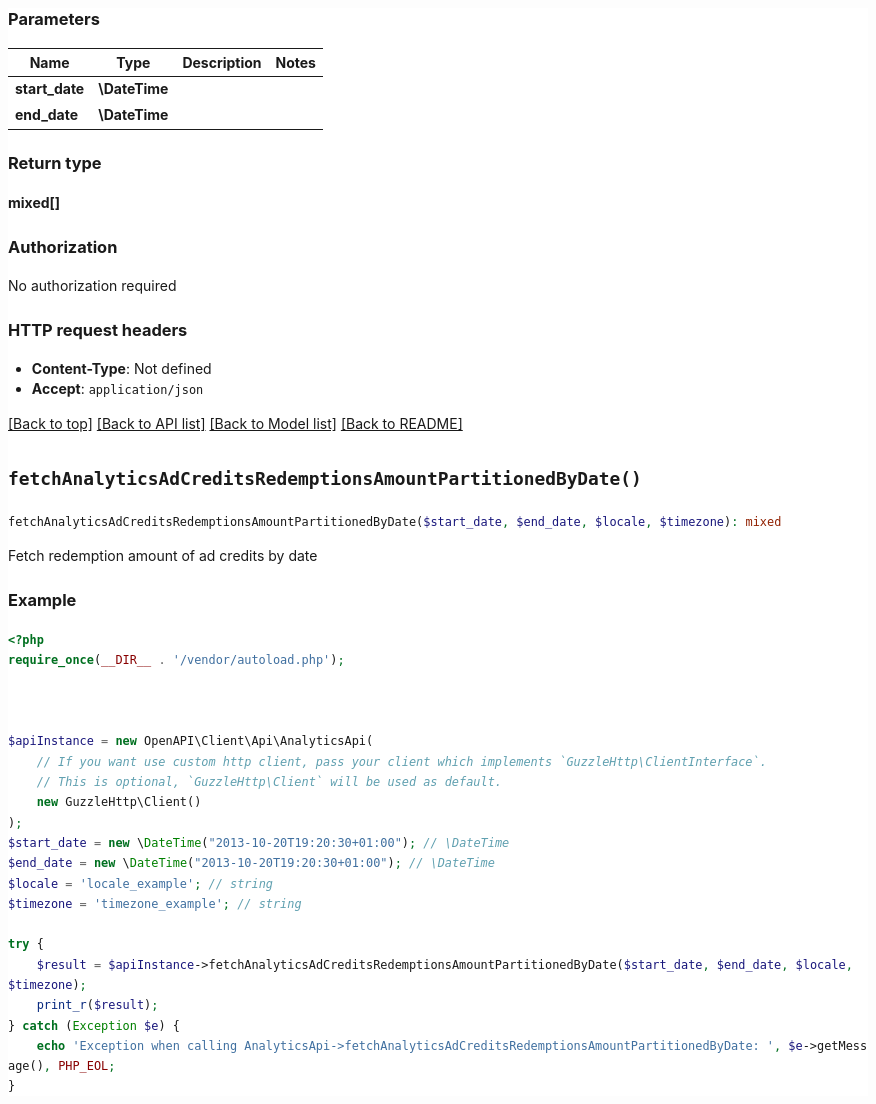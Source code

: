 ### Parameters

Name | Type | Description  | Notes
------------- | ------------- | ------------- | -------------
 **start_date** | **\DateTime**|  |
 **end_date** | **\DateTime**|  |

### Return type

**mixed[]**

### Authorization

No authorization required

### HTTP request headers

- **Content-Type**: Not defined
- **Accept**: `application/json`

[[Back to top]](#) [[Back to API list]](../../README.md#endpoints)
[[Back to Model list]](../../README.md#models)
[[Back to README]](../../README.md)

## `fetchAnalyticsAdCreditsRedemptionsAmountPartitionedByDate()`

```php
fetchAnalyticsAdCreditsRedemptionsAmountPartitionedByDate($start_date, $end_date, $locale, $timezone): mixed
```

Fetch redemption amount of ad credits by date

### Example

```php
<?php
require_once(__DIR__ . '/vendor/autoload.php');



$apiInstance = new OpenAPI\Client\Api\AnalyticsApi(
    // If you want use custom http client, pass your client which implements `GuzzleHttp\ClientInterface`.
    // This is optional, `GuzzleHttp\Client` will be used as default.
    new GuzzleHttp\Client()
);
$start_date = new \DateTime("2013-10-20T19:20:30+01:00"); // \DateTime
$end_date = new \DateTime("2013-10-20T19:20:30+01:00"); // \DateTime
$locale = 'locale_example'; // string
$timezone = 'timezone_example'; // string

try {
    $result = $apiInstance->fetchAnalyticsAdCreditsRedemptionsAmountPartitionedByDate($start_date, $end_date, $locale, $timezone);
    print_r($result);
} catch (Exception $e) {
    echo 'Exception when calling AnalyticsApi->fetchAnalyticsAdCreditsRedemptionsAmountPartitionedByDate: ', $e->getMessage(), PHP_EOL;
}
```
